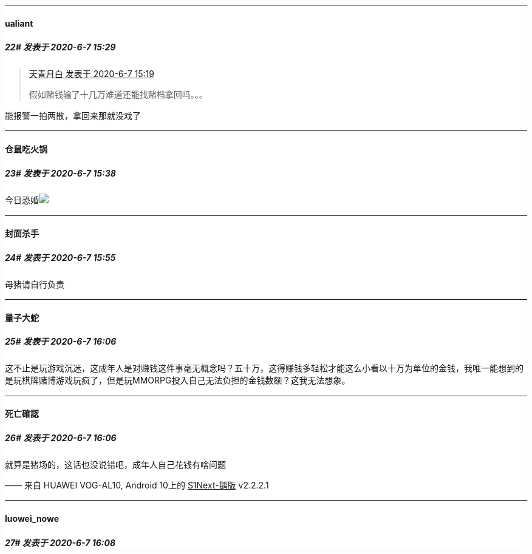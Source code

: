 -----

####  ualiant  
##### 22#       发表于 2020-6-7 15:29


<blockquote><a href="httphttps://bbs.saraba1st.com/2b/forum.php?mod=redirect&amp;goto=findpost&amp;pid=47710095&amp;ptid=1940133" target="_blank">天青月白 发表于 2020-6-7 15:19</a>

假如赌钱输了十几万难道还能找赌档拿回吗。。。</blockquote>
能报警一拍两散，拿回来那就没戏了


-----

####  仓鼠吃火锅  
##### 23#       发表于 2020-6-7 15:38


今日恐婚<img src="https://static.saraba1st.com/image/smiley/face2017/001.png" referrerpolicy="no-referrer">


-----

####  封面杀手  
##### 24#       发表于 2020-6-7 15:55


母猪请自行负责


-----

####  量子大蛇  
##### 25#       发表于 2020-6-7 16:06


这不止是玩游戏沉迷，这成年人是对赚钱这件事毫无概念吗？五十万，这得赚钱多轻松才能这么小看以十万为单位的金钱，我唯一能想到的是玩棋牌赌博游戏玩疯了，但是玩MMORPG投入自己无法负担的金钱数额？这我无法想象。


-----

####  死亡確認  
##### 26#       发表于 2020-6-7 16:06


就算是猪场的，这话也没说错吧，成年人自己花钱有啥问题

—— 来自 HUAWEI VOG-AL10, Android 10上的 [S1Next-鹅版](https://github.com/ykrank/S1-Next/releases) v2.2.2.1


-----

####  luowei_nowe  
##### 27#       发表于 2020-6-7 16:08
